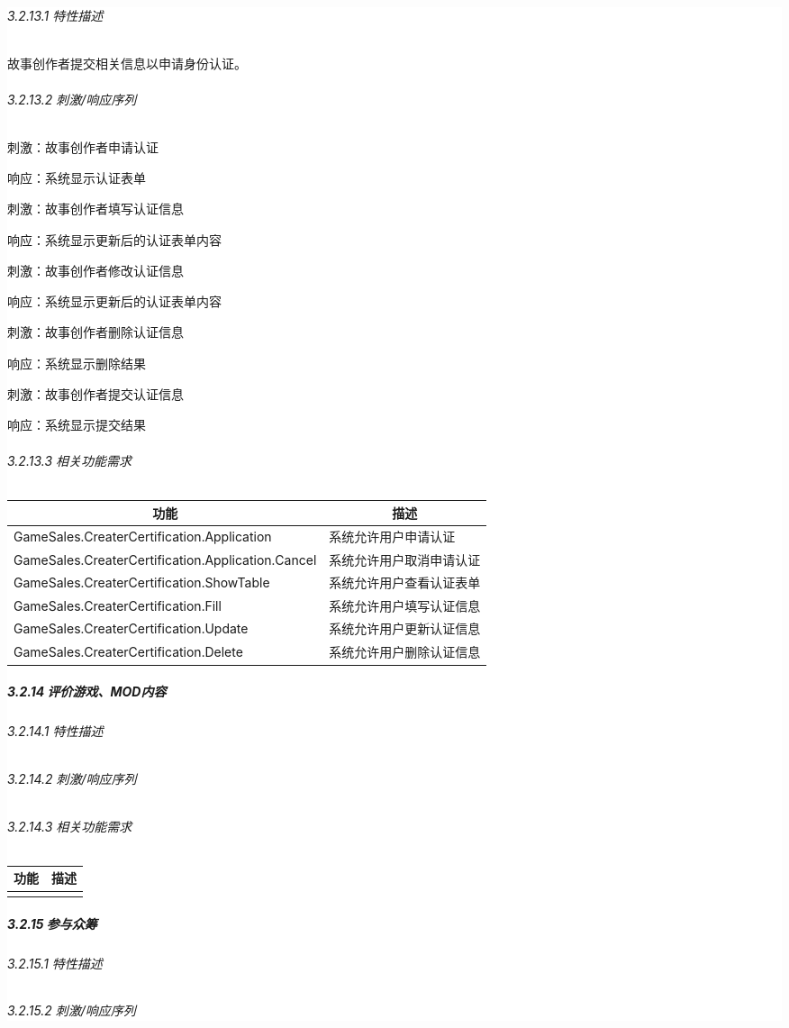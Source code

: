 ###### 3.2.13.1 特性描述

故事创作者提交相关信息以申请身份认证。

###### 3.2.13.2 刺激/响应序列

刺激：故事创作者申请认证

响应：系统显示认证表单

刺激：故事创作者填写认证信息

响应：系统显示更新后的认证表单内容

刺激：故事创作者修改认证信息

响应：系统显示更新后的认证表单内容

刺激：故事创作者删除认证信息

响应：系统显示删除结果

刺激：故事创作者提交认证信息

响应：系统显示提交结果

###### 3.2.13.3 相关功能需求

| 功能                                              | 描述                     |
| ------------------------------------------------- | ------------------------ |
| GameSales.CreaterCertification.Application        | 系统允许用户申请认证     |
| GameSales.CreaterCertification.Application.Cancel | 系统允许用户取消申请认证 |
| GameSales.CreaterCertification.ShowTable          | 系统允许用户查看认证表单 |
| GameSales.CreaterCertification.Fill               | 系统允许用户填写认证信息 |
| GameSales.CreaterCertification.Update             | 系统允许用户更新认证信息 |
| GameSales.CreaterCertification.Delete             | 系统允许用户删除认证信息 |

##### 3.2.14 评价游戏、MOD内容

###### 3.2.14.1 特性描述

###### 3.2.14.2 刺激/响应序列

###### 3.2.14.3 相关功能需求

| 功能 | 描述 |
| ---- | ---- |
|      |      |

##### 3.2.15 参与众筹

###### 3.2.15.1 特性描述

###### 3.2.15.2 刺激/响应序列
